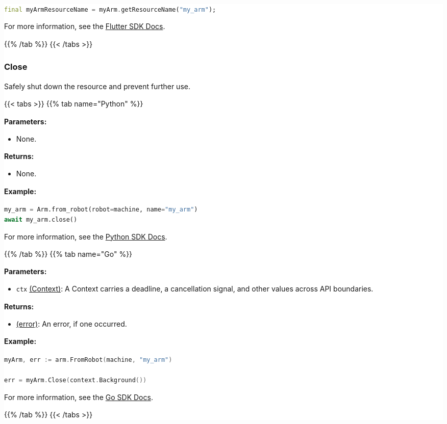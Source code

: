 ```dart {class="line-numbers linkable-line-numbers"}
final myArmResourceName = myArm.getResourceName("my_arm");
```

For more information, see the [Flutter SDK Docs](https://flutter.viam.dev/viam_sdk/Arm/getResourceName.html).

{{% /tab %}}
{{< /tabs >}}

### Close

Safely shut down the resource and prevent further use.

{{< tabs >}}
{{% tab name="Python" %}}

**Parameters:**

- None.

**Returns:**

- None.

**Example:**

```python {class="line-numbers linkable-line-numbers"}
my_arm = Arm.from_robot(robot=machine, name="my_arm")
await my_arm.close()
```

For more information, see the [Python SDK Docs](https://python.viam.dev/autoapi/viam/components/arm/client/index.html#viam.components.arm.client.ArmClient.close).

{{% /tab %}}
{{% tab name="Go" %}}

**Parameters:**

- `ctx` [(Context)](https://pkg.go.dev/context#Context): A Context carries a deadline, a cancellation signal, and other values across API boundaries.

**Returns:**

- [(error)](https://pkg.go.dev/builtin#error): An error, if one occurred.

**Example:**

```go {class="line-numbers linkable-line-numbers"}
myArm, err := arm.FromRobot(machine, "my_arm")

err = myArm.Close(context.Background())
```

For more information, see the [Go SDK Docs](https://pkg.go.dev/go.viam.com/rdk/resource#Resource).

{{% /tab %}}
{{< /tabs >}}
